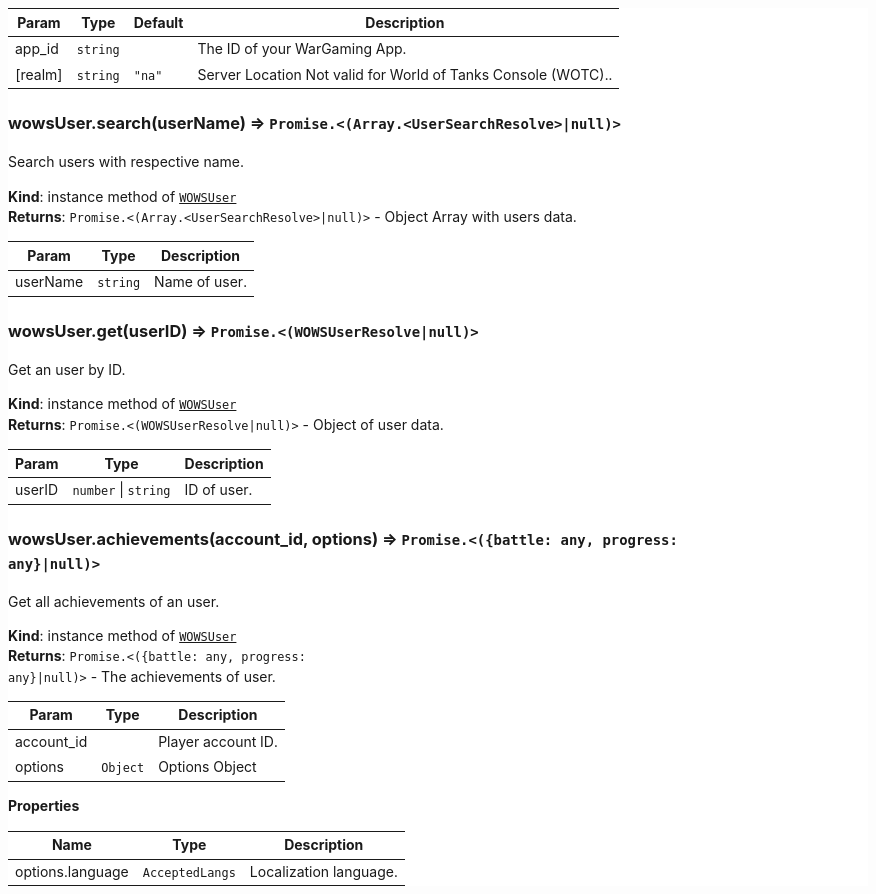 | Param | Type | Default | Description |
| --- | --- | --- | --- |
| app_id | <code>string</code> |  | The ID of your WarGaming App. |
| [realm] | <code>string</code> | <code>&quot;na&quot;</code> | Server Location Not valid for World of Tanks Console (WOTC).. |

<a name="WOWSUser+search"></a>

### wowsUser.search(userName) ⇒ <code>Promise.&lt;(Array.&lt;UserSearchResolve&gt;\|null)&gt;</code>
Search users with respective name.

**Kind**: instance method of [<code>WOWSUser</code>](#WOWSUser)  
**Returns**: <code>Promise.&lt;(Array.&lt;UserSearchResolve&gt;\|null)&gt;</code> - Object Array with users data.  

| Param | Type | Description |
| --- | --- | --- |
| userName | <code>string</code> | Name of user. |

<a name="WOWSUser+get"></a>

### wowsUser.get(userID) ⇒ <code>Promise.&lt;(WOWSUserResolve\|null)&gt;</code>
Get an user by ID.

**Kind**: instance method of [<code>WOWSUser</code>](#WOWSUser)  
**Returns**: <code>Promise.&lt;(WOWSUserResolve\|null)&gt;</code> - Object of user data.  

| Param | Type | Description |
| --- | --- | --- |
| userID | <code>number</code> \| <code>string</code> | ID of user. |

<a name="WOWSUser+achievements"></a>

### wowsUser.achievements(account_id, options) ⇒ <code>Promise.&lt;({battle: any, progress: any}\|null)&gt;</code>
Get all achievements of an user.

**Kind**: instance method of [<code>WOWSUser</code>](#WOWSUser)  
**Returns**: <code>Promise.&lt;({battle: any, progress: any}\|null)&gt;</code> - The achievements of user.  

| Param | Type | Description |
| --- | --- | --- |
| account_id |  | Player account ID. |
| options | <code>Object</code> | Options Object |

**Properties**

| Name | Type | Description |
| --- | --- | --- |
| options.language | <code>AcceptedLangs</code> | Localization language. |
